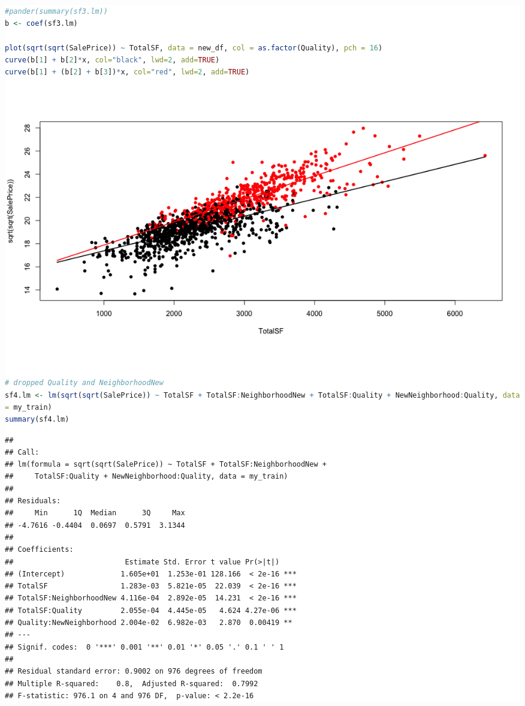 ```r
#pander(summary(sf3.lm))
b <- coef(sf3.lm)

plot(sqrt(sqrt(SalePrice)) ~ TotalSF, data = new_df, col = as.factor(Quality), pch = 16)
curve(b[1] + b[2]*x, col="black", lwd=2, add=TRUE)
curve(b[1] + (b[2] + b[3])*x, col="red", lwd=2, add=TRUE)
```

![](HouseSellingPrices_files/figure-html/unnamed-chunk-6-1.png)

<br>


```r
# dropped Quality and NeighborhoodNew
sf4.lm <- lm(sqrt(sqrt(SalePrice)) ~ TotalSF + TotalSF:NeighborhoodNew + TotalSF:Quality + NewNeighborhood:Quality, data = my_train)
summary(sf4.lm)
```

```
## 
## Call:
## lm(formula = sqrt(sqrt(SalePrice)) ~ TotalSF + TotalSF:NeighborhoodNew + 
##     TotalSF:Quality + NewNeighborhood:Quality, data = my_train)
## 
## Residuals:
##     Min      1Q  Median      3Q     Max 
## -4.7616 -0.4404  0.0697  0.5791  3.1344 
## 
## Coefficients:
##                          Estimate Std. Error t value Pr(>|t|)    
## (Intercept)             1.605e+01  1.253e-01 128.166  < 2e-16 ***
## TotalSF                 1.283e-03  5.821e-05  22.039  < 2e-16 ***
## TotalSF:NeighborhoodNew 4.116e-04  2.892e-05  14.231  < 2e-16 ***
## TotalSF:Quality         2.055e-04  4.445e-05   4.624 4.27e-06 ***
## Quality:NewNeighborhood 2.004e-02  6.982e-03   2.870  0.00419 ** 
## ---
## Signif. codes:  0 '***' 0.001 '**' 0.01 '*' 0.05 '.' 0.1 ' ' 1
## 
## Residual standard error: 0.9002 on 976 degrees of freedom
## Multiple R-squared:    0.8,	Adjusted R-squared:  0.7992 
## F-statistic: 976.1 on 4 and 976 DF,  p-value: < 2.2e-16
```